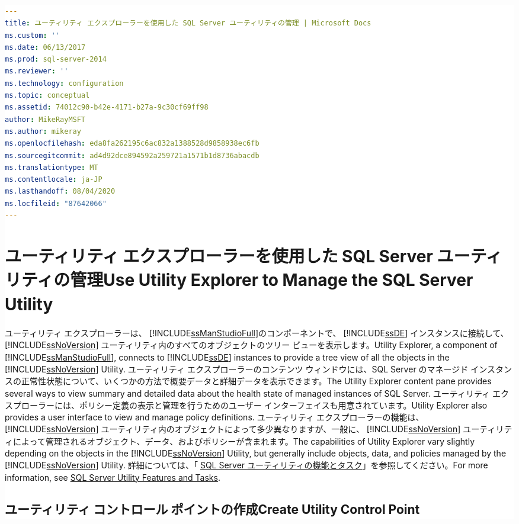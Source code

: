 ```yaml
---
title: ユーティリティ エクスプローラーを使用した SQL Server ユーティリティの管理 | Microsoft Docs
ms.custom: ''
ms.date: 06/13/2017
ms.prod: sql-server-2014
ms.reviewer: ''
ms.technology: configuration
ms.topic: conceptual
ms.assetid: 74012c90-b42e-4171-b27a-9c30cf69ff98
author: MikeRayMSFT
ms.author: mikeray
ms.openlocfilehash: eda8fa262195c6ac832a1388528d9858938ec6fb
ms.sourcegitcommit: ad4d92dce894592a259721a1571b1d8736abacdb
ms.translationtype: MT
ms.contentlocale: ja-JP
ms.lasthandoff: 08/04/2020
ms.locfileid: "87642066"
---
```

# <a name="use-utility-explorer-to-manage-the-sql-server-utility"></a><span data-ttu-id="68273-102">ユーティリティ エクスプローラーを使用した SQL Server ユーティリティの管理</span><span class="sxs-lookup"><span data-stu-id="68273-102">Use Utility Explorer to Manage the SQL Server Utility</span></span>
  <span data-ttu-id="68273-103">ユーティリティ エクスプローラーは、 [!INCLUDE[ssManStudioFull](../../includes/ssmanstudiofull-md.md)]のコンポーネントで、 [!INCLUDE[ssDE](../../includes/ssde-md.md)] インスタンスに接続して、 [!INCLUDE[ssNoVersion](../../includes/ssnoversion-md.md)] ユーティリティ内のすべてのオブジェクトのツリー ビューを表示します。</span><span class="sxs-lookup"><span data-stu-id="68273-103">Utility Explorer, a component of [!INCLUDE[ssManStudioFull](../../includes/ssmanstudiofull-md.md)], connects to [!INCLUDE[ssDE](../../includes/ssde-md.md)] instances to provide a tree view of all the objects in the [!INCLUDE[ssNoVersion](../../includes/ssnoversion-md.md)] Utility.</span></span> <span data-ttu-id="68273-104">ユーティリティ エクスプローラーのコンテンツ ウィンドウには、SQL Server のマネージド インスタンスの正常性状態について、いくつかの方法で概要データと詳細データを表示できます。</span><span class="sxs-lookup"><span data-stu-id="68273-104">The Utility Explorer content pane provides several ways to view summary and detailed data about the health state of managed instances of SQL Server.</span></span> <span data-ttu-id="68273-105">ユーティリティ エクスプローラーには、ポリシー定義の表示と管理を行うためのユーザー インターフェイスも用意されています。</span><span class="sxs-lookup"><span data-stu-id="68273-105">Utility Explorer also provides a user interface to view and manage policy definitions.</span></span> <span data-ttu-id="68273-106">ユーティリティ エクスプローラーの機能は、 [!INCLUDE[ssNoVersion](../../includes/ssnoversion-md.md)] ユーティリティ内のオブジェクトによって多少異なりますが、一般に、 [!INCLUDE[ssNoVersion](../../includes/ssnoversion-md.md)] ユーティリティによって管理されるオブジェクト、データ、およびポリシーが含まれます。</span><span class="sxs-lookup"><span data-stu-id="68273-106">The capabilities of Utility Explorer vary slightly depending on the objects in the [!INCLUDE[ssNoVersion](../../includes/ssnoversion-md.md)] Utility, but generally include objects, data, and policies managed by the [!INCLUDE[ssNoVersion](../../includes/ssnoversion-md.md)] Utility.</span></span> <span data-ttu-id="68273-107">詳細については、「 [SQL Server ユーティリティの機能とタスク](sql-server-utility-features-and-tasks.md)」を参照してください。</span><span class="sxs-lookup"><span data-stu-id="68273-107">For more information, see [SQL Server Utility Features and Tasks](sql-server-utility-features-and-tasks.md).</span></span>  
  
## <a name="create-utility-control-point"></a><span data-ttu-id="68273-108">ユーティリティ コントロール ポイントの作成</span><span class="sxs-lookup"><span data-stu-id="68273-108">Create Utility Control Point</span></span>  
